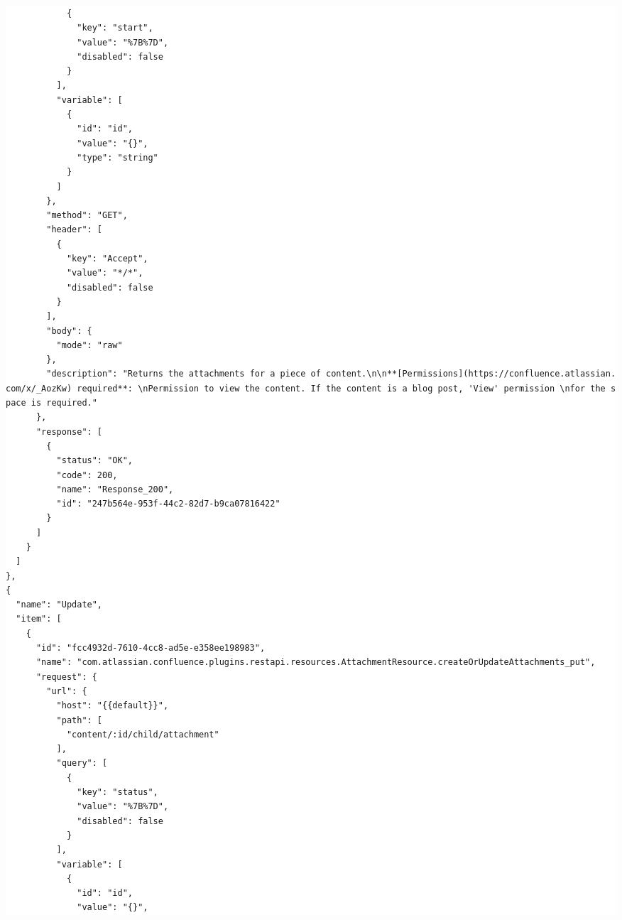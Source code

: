                 {
                  "key": "start",
                  "value": "%7B%7D",
                  "disabled": false
                }
              ],
              "variable": [
                {
                  "id": "id",
                  "value": "{}",
                  "type": "string"
                }
              ]
            },
            "method": "GET",
            "header": [
              {
                "key": "Accept",
                "value": "*/*",
                "disabled": false
              }
            ],
            "body": {
              "mode": "raw"
            },
            "description": "Returns the attachments for a piece of content.\n\n**[Permissions](https://confluence.atlassian.com/x/_AozKw) required**: \nPermission to view the content. If the content is a blog post, 'View' permission \nfor the space is required."
          },
          "response": [
            {
              "status": "OK",
              "code": 200,
              "name": "Response_200",
              "id": "247b564e-953f-44c2-82d7-b9ca07816422"
            }
          ]
        }
      ]
    },
    {
      "name": "Update",
      "item": [
        {
          "id": "fcc4932d-7610-4cc8-ad5e-e358ee198983",
          "name": "com.atlassian.confluence.plugins.restapi.resources.AttachmentResource.createOrUpdateAttachments_put",
          "request": {
            "url": {
              "host": "{{default}}",
              "path": [
                "content/:id/child/attachment"
              ],
              "query": [
                {
                  "key": "status",
                  "value": "%7B%7D",
                  "disabled": false
                }
              ],
              "variable": [
                {
                  "id": "id",
                  "value": "{}",